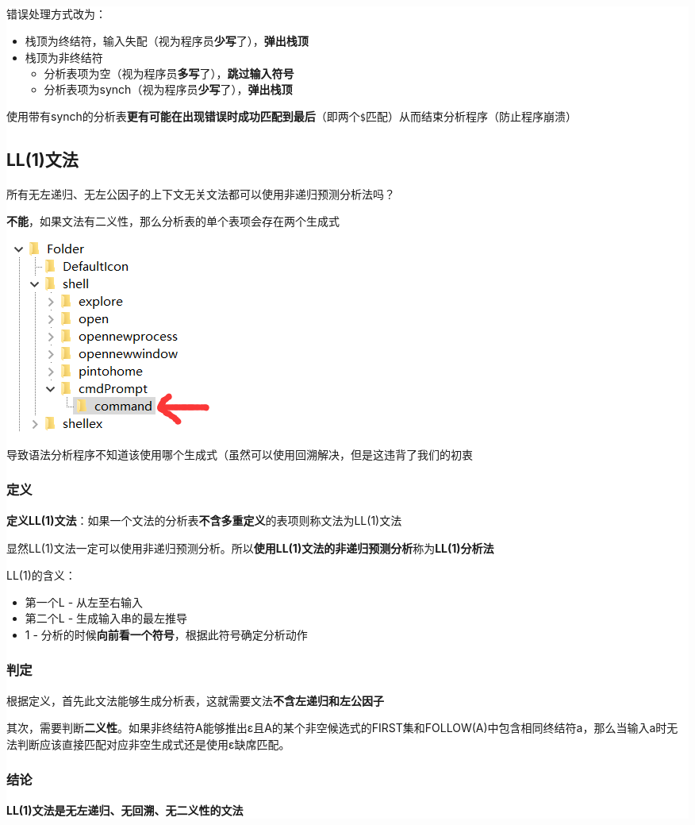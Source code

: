 错误处理方式改为：
- 栈顶为终结符，输入失配（视为程序员**少写**了），**弹出栈顶**
- 栈顶为非终结符
	- 分析表项为空（视为程序员**多写**了），**跳过输入符号**
	- 分析表项为synch（视为程序员**少写**了），**弹出栈顶**

使用带有synch的分析表**更有可能在出现错误时成功匹配到最后**（即两个`$`匹配）从而结束分析程序（防止程序崩溃）

## LL(1)文法

所有无左递归、无左公因子的上下文无关文法都可以使用非递归预测分析法吗？

**不能**，如果文法有二义性，那么分析表的单个表项会存在两个生成式

![3-4](../img/3-4.png)

导致语法分析程序不知道该使用哪个生成式（虽然可以使用回溯解决，但是这违背了我们的初衷

### 定义

**定义LL(1)文法**：如果一个文法的分析表**不含多重定义**的表项则称文法为LL(1)文法

显然LL(1)文法一定可以使用非递归预测分析。所以**使用LL(1)文法的非递归预测分析**称为**LL(1)分析法**

LL(1)的含义：
- 第一个L - 从左至右输入
- 第二个L - 生成输入串的最左推导
- 1 - 分析的时候**向前看一个符号**，根据此符号确定分析动作

### 判定

根据定义，首先此文法能够生成分析表，这就需要文法**不含左递归和左公因子**

其次，需要判断**二义性**。如果非终结符A能够推出ε且A的某个非空候选式的FIRST集和FOLLOW(A)中包含相同终结符a，那么当输入a时无法判断应该直接匹配对应非空生成式还是使用ε缺席匹配。

### 结论

**LL(1)文法是无左递归、无回溯、无二义性的文法**

